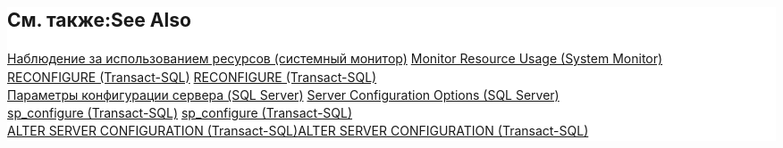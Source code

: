 ## <a name="see-also"></a><span data-ttu-id="0f092-214">См. также:</span><span class="sxs-lookup"><span data-stu-id="0f092-214">See Also</span></span>  
 <span data-ttu-id="0f092-215">[Наблюдение за использованием ресурсов (системный монитор)](../../relational-databases/performance-monitor/monitor-resource-usage-system-monitor.md) </span><span class="sxs-lookup"><span data-stu-id="0f092-215">[Monitor Resource Usage &#40;System Monitor&#41;](../../relational-databases/performance-monitor/monitor-resource-usage-system-monitor.md) </span></span>  
 <span data-ttu-id="0f092-216">[RECONFIGURE (Transact-SQL)](/sql/t-sql/language-elements/reconfigure-transact-sql) </span><span class="sxs-lookup"><span data-stu-id="0f092-216">[RECONFIGURE &#40;Transact-SQL&#41;](/sql/t-sql/language-elements/reconfigure-transact-sql) </span></span>  
 <span data-ttu-id="0f092-217">[Параметры конфигурации сервера (SQL Server)](server-configuration-options-sql-server.md) </span><span class="sxs-lookup"><span data-stu-id="0f092-217">[Server Configuration Options &#40;SQL Server&#41;](server-configuration-options-sql-server.md) </span></span>  
 <span data-ttu-id="0f092-218">[sp_configure (Transact-SQL)](/sql/relational-databases/system-stored-procedures/sp-configure-transact-sql) </span><span class="sxs-lookup"><span data-stu-id="0f092-218">[sp_configure &#40;Transact-SQL&#41;](/sql/relational-databases/system-stored-procedures/sp-configure-transact-sql) </span></span>  
 [<span data-ttu-id="0f092-219">ALTER SERVER CONFIGURATION (Transact-SQL)</span><span class="sxs-lookup"><span data-stu-id="0f092-219">ALTER SERVER CONFIGURATION &#40;Transact-SQL&#41;</span></span>](/sql/t-sql/statements/alter-server-configuration-transact-sql)  
  
  
